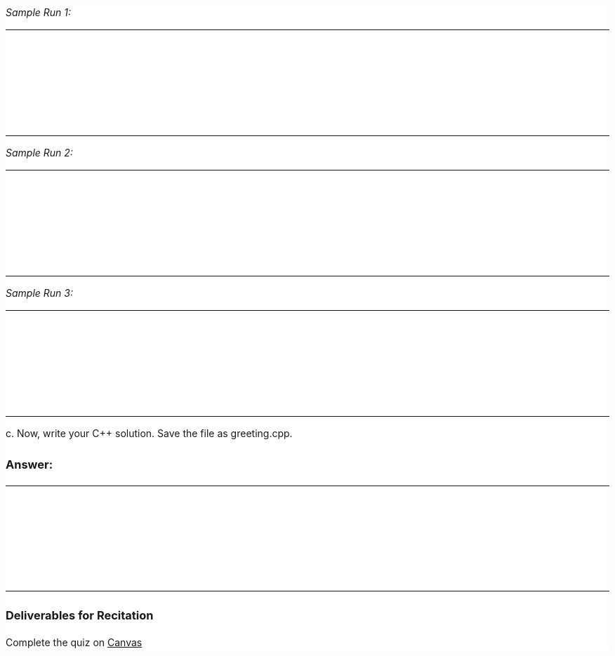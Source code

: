 *Sample Run 1:*

-----------------------------

<br/><br/>
<br/><br/>
<br/><br/>

-----------------------------

*Sample Run 2:*

-----------------------------

<br/><br/>
<br/><br/>
<br/><br/>

-----------------------------

*Sample Run 3:*

-----------------------------

<br/><br/>
<br/><br/>
<br/><br/>

-----------------------------

c. Now, write your C++ solution. Save the file as greeting.cpp.

### Answer:
-----------------------------

<br/><br/>
<br/><br/>
<br/><br/>

-----------------------------

### Deliverables for Recitation

Complete the quiz on [Canvas](https://canvas.colorado.edu/courses/79752/quizzes/241222?module_item_id=3548487)
